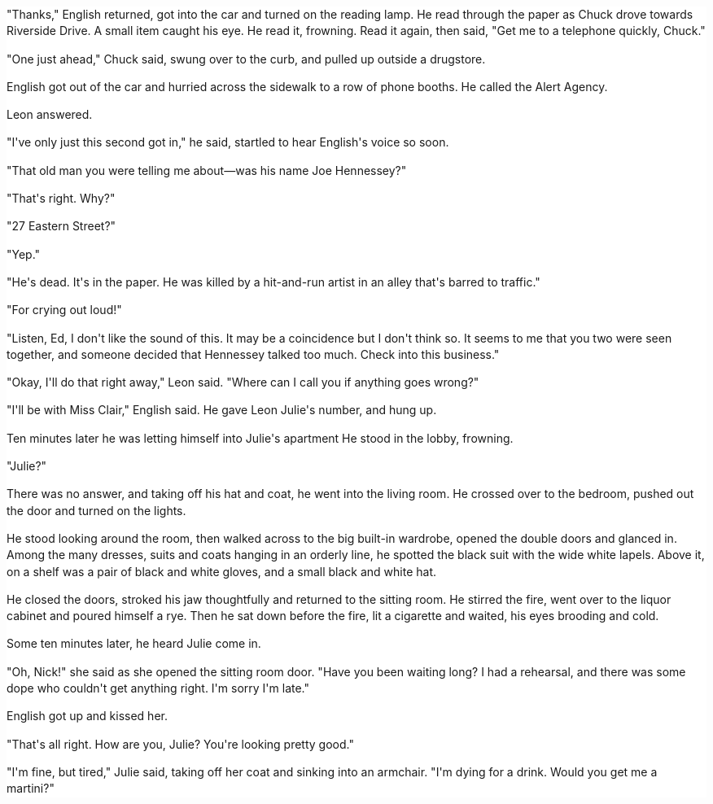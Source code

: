 "Thanks," English returned, got into the car and turned on the reading lamp. He read through the paper as Chuck drove towards Riverside Drive. A small item caught his eye. He read it, frowning. Read it again, then said, "Get me to a telephone quickly, Chuck."

"One just ahead," Chuck said, swung over to the curb, and pulled up outside a drugstore.

English got out of the car and hurried across the sidewalk to a row of phone booths. He called the Alert Agency.

Leon answered.

"I've only just this second got in," he said, startled to hear English's voice so soon.

"That old man you were telling me about—was his name Joe Hennessey?"

"That's right. Why?"

"27 Eastern Street?"

"Yep."

"He's dead. It's in the paper. He was killed by a hit-and-run artist in an alley that's barred to traffic."

"For crying out loud!"

"Listen, Ed, I don't like the sound of this. It may be a coincidence but I don't think so. It seems to me that you two were seen together, and someone decided that Hennessey talked too much. Check into this business."

"Okay, I'll do that right away," Leon said. "Where can I call you if anything goes wrong?"

"I'll be with Miss Clair," English said. He gave Leon Julie's number, and hung up.

Ten minutes later he was letting himself into Julie's apartment He stood in the lobby, frowning.

"Julie?"

There was no answer, and taking off his hat and coat, he went into the living room. He crossed over to the bedroom, pushed out the door and turned on the lights.

He stood looking around the room, then walked across to the big built-in wardrobe, opened the double doors and glanced in. Among the many dresses, suits and coats hanging in an orderly line, he spotted the black suit with the wide white lapels. Above it, on a shelf was a pair of black and white gloves, and a small black and white hat.

He closed the doors, stroked his jaw thoughtfully and returned to the sitting room. He stirred the fire, went over to the liquor cabinet and poured himself a rye. Then he sat down before the fire, lit a cigarette and waited, his eyes brooding and cold.

Some ten minutes later, he heard Julie come in.

"Oh, Nick!" she said as she opened the sitting room door. "Have you been waiting long? I had a rehearsal, and there was some dope who couldn't get anything right. I'm sorry I'm late."

English got up and kissed her.

"That's all right. How are you, Julie? You're looking pretty good."

"I'm fine, but tired," Julie said, taking off her coat and sinking into an armchair. "I'm dying for a drink. Would you get me a martini?"
